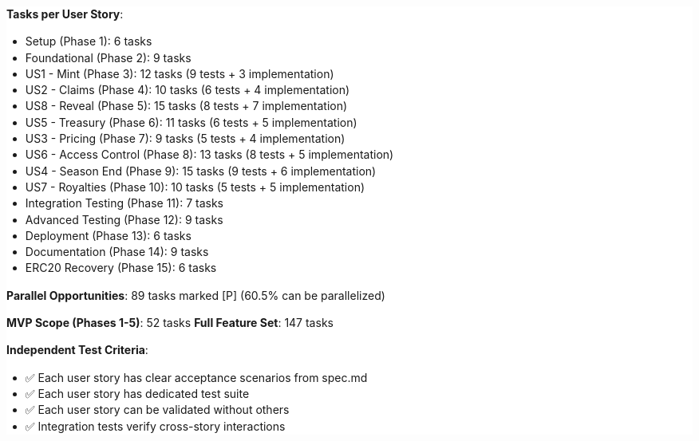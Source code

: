 **Tasks per User Story**:
- Setup (Phase 1): 6 tasks
- Foundational (Phase 2): 9 tasks
- US1 - Mint (Phase 3): 12 tasks (9 tests + 3 implementation)
- US2 - Claims (Phase 4): 10 tasks (6 tests + 4 implementation)
- US8 - Reveal (Phase 5): 15 tasks (8 tests + 7 implementation)
- US5 - Treasury (Phase 6): 11 tasks (6 tests + 5 implementation)
- US3 - Pricing (Phase 7): 9 tasks (5 tests + 4 implementation)
- US6 - Access Control (Phase 8): 13 tasks (8 tests + 5 implementation)
- US4 - Season End (Phase 9): 15 tasks (9 tests + 6 implementation)
- US7 - Royalties (Phase 10): 10 tasks (5 tests + 5 implementation)
- Integration Testing (Phase 11): 7 tasks
- Advanced Testing (Phase 12): 9 tasks
- Deployment (Phase 13): 6 tasks
- Documentation (Phase 14): 9 tasks
- ERC20 Recovery (Phase 15): 6 tasks

**Parallel Opportunities**: 89 tasks marked [P] (60.5% can be parallelized)

**MVP Scope (Phases 1-5)**: 52 tasks
**Full Feature Set**: 147 tasks

**Independent Test Criteria**:
- ✅ Each user story has clear acceptance scenarios from spec.md
- ✅ Each user story has dedicated test suite
- ✅ Each user story can be validated without others
- ✅ Integration tests verify cross-story interactions
